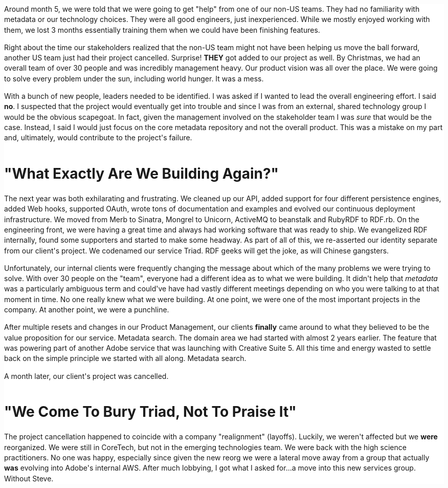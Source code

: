 Around month 5, we were told that we were going to get "help" from one of our non-US teams. They had no familiarity with metadata or our technology choices. They were all good engineers, just inexperienced. While we mostly enjoyed working with them, we lost 3 months essentially training them when we could have been finishing features.

Right about the time our stakeholders realized that the non-US team might not have been helping us move the ball forward, another US team just had their project cancelled. Surprise! **THEY** got added to our project as well. By Christmas, we had an overall team of over 30 people and was incredibly management heavy. Our product vision was all over the place. We were going to solve every problem under the sun, including world hunger. It was a mess.

With a bunch of new people, leaders needed to be identified. I was asked if I wanted to lead the overall engineering effort. I said **no**. I suspected that the project would eventually get into trouble and since I was from an external, shared technology group I would be the obvious scapegoat. In fact, given the management involved on the stakeholder team I was *sure* that would be the case. Instead, I said I would just focus on the core metadata repository and not the overall product. This was a mistake on my part and, ultimately, would contribute to the project's failure.

# "What Exactly Are We Building Again?"

The next year was both exhilarating and frustrating. We cleaned up our API, added support for four different persistence engines, added Web hooks, supported OAuth, wrote tons of documentation and examples and evolved our continuous deployment infrastructure. We moved from Merb to Sinatra, Mongrel to Unicorn, ActiveMQ to beanstalk and RubyRDF to RDF.rb. On the engineering front, we were having a great time and always had working software that was ready to ship. We evangelized RDF internally, found some supporters and started to make some headway. As part of all of this, we re-asserted our identity separate from our client's project. We codenamed our service Triad. RDF geeks will get the joke, as will Chinese gangsters.

Unfortunately, our internal clients were frequently changing the message about which of the many problems we were trying to solve. With over 30 people on the "team", everyone had a different idea as to what we were building. It didn't help that *metadata* was a particularly ambiguous term and could've have had vastly different meetings depending on who you were talking to at that moment in time. No one really knew what we were building. At one point, we were one of the most important projects in the company. At another point, we were a punchline.

After multiple resets and changes in our Product Management, our clients **finally** came around to what they believed to be the value proposition for our service. Metadata search. The domain area we had started with almost 2 years earlier. The feature that was powering part of another Adobe service that was launching with Creative Suite 5. All this time and energy wasted to settle back on the simple principle we started with all along. Metadata search.

A month later, our client's project was cancelled.

# "We Come To Bury Triad, Not To Praise It"

The project cancellation happened to coincide with a company "realignment" (layoffs). Luckily, we weren't affected but we **were** reorganized. We were still in CoreTech, but not in the emerging technologies team. We were back with the high science practitioners. No one was happy, especially since given the new reorg we were a lateral move away from a group that actually **was** evolving into Adobe's internal AWS. After much lobbying, I got what I asked for...a move into this new services group. Without Steve.
